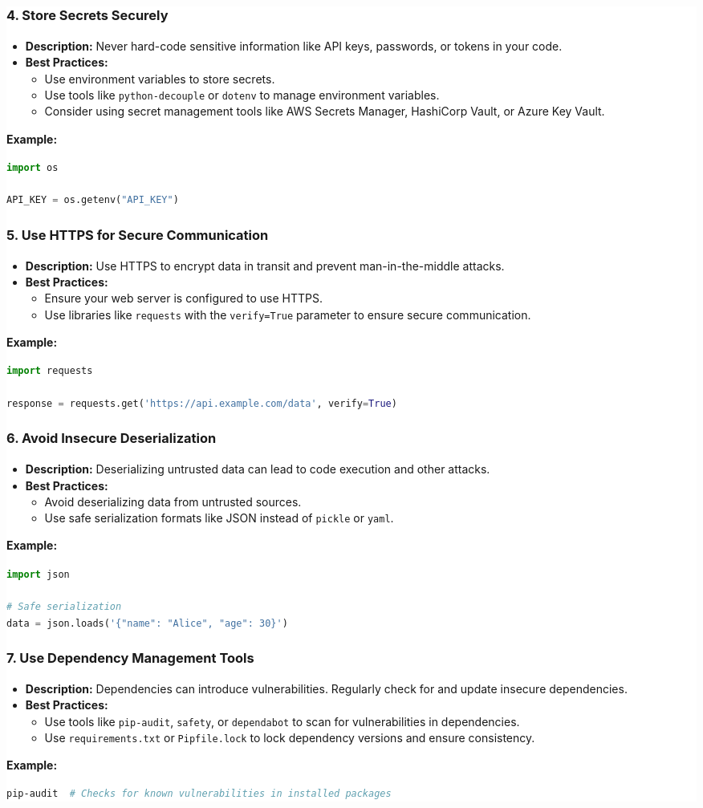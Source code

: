 ### 4. **Store Secrets Securely**
   - **Description:** Never hard-code sensitive information like API keys, passwords, or tokens in your code.
   - **Best Practices:**
     - Use environment variables to store secrets.
     - Use tools like `python-decouple` or `dotenv` to manage environment variables.
     - Consider using secret management tools like AWS Secrets Manager, HashiCorp Vault, or Azure Key Vault.

   **Example:**
   ```python
   import os

   API_KEY = os.getenv("API_KEY")
   ```

### 5. **Use HTTPS for Secure Communication**
   - **Description:** Use HTTPS to encrypt data in transit and prevent man-in-the-middle attacks.
   - **Best Practices:**
     - Ensure your web server is configured to use HTTPS.
     - Use libraries like `requests` with the `verify=True` parameter to ensure secure communication.

   **Example:**
   ```python
   import requests

   response = requests.get('https://api.example.com/data', verify=True)
   ```

### 6. **Avoid Insecure Deserialization**
   - **Description:** Deserializing untrusted data can lead to code execution and other attacks.
   - **Best Practices:**
     - Avoid deserializing data from untrusted sources.
     - Use safe serialization formats like JSON instead of `pickle` or `yaml`.

   **Example:**
   ```python
   import json

   # Safe serialization
   data = json.loads('{"name": "Alice", "age": 30}')
   ```

### 7. **Use Dependency Management Tools**
   - **Description:** Dependencies can introduce vulnerabilities. Regularly check for and update insecure dependencies.
   - **Best Practices:**
     - Use tools like `pip-audit`, `safety`, or `dependabot` to scan for vulnerabilities in dependencies.
     - Use `requirements.txt` or `Pipfile.lock` to lock dependency versions and ensure consistency.

   **Example:**
   ```bash
   pip-audit  # Checks for known vulnerabilities in installed packages
   ```
